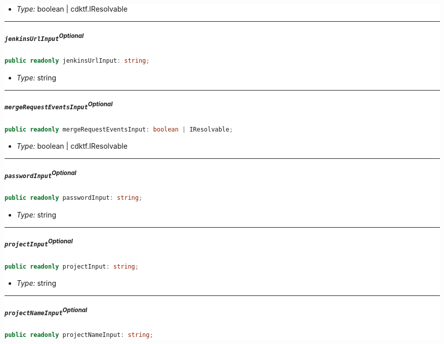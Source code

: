 - *Type:* boolean | cdktf.IResolvable

---

##### `jenkinsUrlInput`<sup>Optional</sup> <a name="jenkinsUrlInput" id="@cdktf/provider-gitlab.integrationJenkins.IntegrationJenkins.property.jenkinsUrlInput"></a>

```typescript
public readonly jenkinsUrlInput: string;
```

- *Type:* string

---

##### `mergeRequestEventsInput`<sup>Optional</sup> <a name="mergeRequestEventsInput" id="@cdktf/provider-gitlab.integrationJenkins.IntegrationJenkins.property.mergeRequestEventsInput"></a>

```typescript
public readonly mergeRequestEventsInput: boolean | IResolvable;
```

- *Type:* boolean | cdktf.IResolvable

---

##### `passwordInput`<sup>Optional</sup> <a name="passwordInput" id="@cdktf/provider-gitlab.integrationJenkins.IntegrationJenkins.property.passwordInput"></a>

```typescript
public readonly passwordInput: string;
```

- *Type:* string

---

##### `projectInput`<sup>Optional</sup> <a name="projectInput" id="@cdktf/provider-gitlab.integrationJenkins.IntegrationJenkins.property.projectInput"></a>

```typescript
public readonly projectInput: string;
```

- *Type:* string

---

##### `projectNameInput`<sup>Optional</sup> <a name="projectNameInput" id="@cdktf/provider-gitlab.integrationJenkins.IntegrationJenkins.property.projectNameInput"></a>

```typescript
public readonly projectNameInput: string;
```
